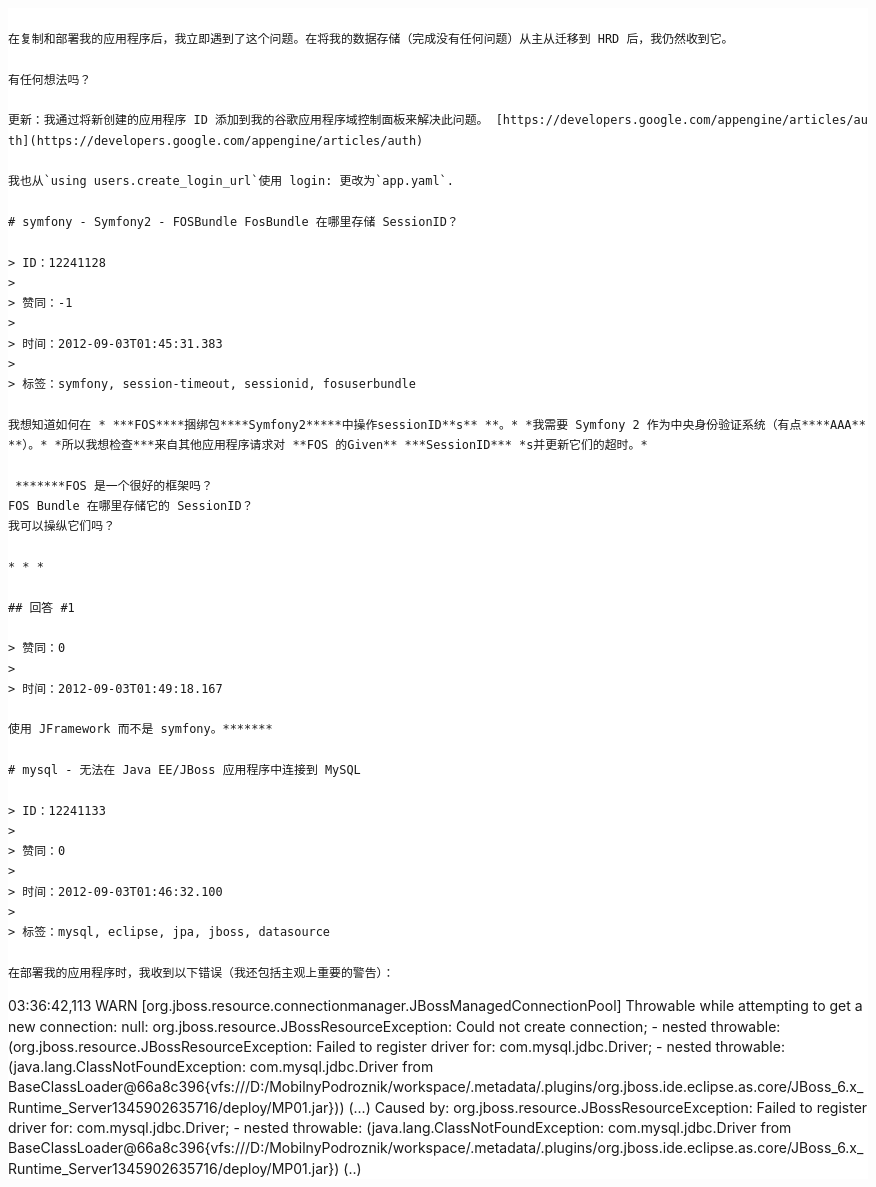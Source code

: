 ```

在复制和部署我的应用程序后，我立即遇到了这个问题。在将我的数据存储（完成没有任何问题）从主从迁移到 HRD 后，我仍然收到它。

有任何想法吗？

更新：我通过将新创建的应用程序 ID 添加到我的谷歌应用程序域控制面板来解决此问题。 [https://developers.google.com/appengine/articles/auth](https://developers.google.com/appengine/articles/auth)

我也从`using users.create_login_url`使用 login: 更改为`app.yaml`.

# symfony - Symfony2 - FOSBundle FosBundle 在哪里存储 SessionID？

> ID：12241128
> 
> 赞同：-1
> 
> 时间：2012-09-03T01:45:31.383
> 
> 标签：symfony, session-timeout, sessionid, fosuserbundle

我想知道如何在 * ***FOS****捆绑包****Symfony2*****中操作sessionID**s** **。* *我需要 Symfony 2 作为中央身份验证系统（有点****AAA****）。* *所以我想检查***来自其他应用程序请求对 **FOS 的Given** ***SessionID*** *s并更新它们的超时。*

 *******FOS 是一个很好的框架吗？
FOS Bundle 在哪里存储它的 SessionID？
我可以操纵它们吗？

* * *

## 回答 #1

> 赞同：0
> 
> 时间：2012-09-03T01:49:18.167

使用 JFramework 而不是 symfony。*******

# mysql - 无法在 Java EE/JBoss 应用程序中连接到 MySQL

> ID：12241133
> 
> 赞同：0
> 
> 时间：2012-09-03T01:46:32.100
> 
> 标签：mysql, eclipse, jpa, jboss, datasource

在部署我的应用程序时，我收到以下错误（我还包括主观上重要的警告）：

```
03:36:42,113 WARN  [org.jboss.resource.connectionmanager.JBossManagedConnectionPool] Throwable while attempting to get a new connection: null: org.jboss.resource.JBossResourceException: Could not create connection; - nested throwable: (org.jboss.resource.JBossResourceException: Failed to register driver for: com.mysql.jdbc.Driver; - nested throwable: (java.lang.ClassNotFoundException: com.mysql.jdbc.Driver from BaseClassLoader@66a8c396{vfs:///D:/MobilnyPodroznik/workspace/.metadata/.plugins/org.jboss.ide.eclipse.as.core/JBoss_6.x_Runtime_Server1345902635716/deploy/MP01.jar}))
(...)
Caused by: org.jboss.resource.JBossResourceException: Failed to register driver for: com.mysql.jdbc.Driver; - nested throwable: (java.lang.ClassNotFoundException: com.mysql.jdbc.Driver from BaseClassLoader@66a8c396{vfs:///D:/MobilnyPodroznik/workspace/.metadata/.plugins/org.jboss.ide.eclipse.as.core/JBoss_6.x_Runtime_Server1345902635716/deploy/MP01.jar})
(..)